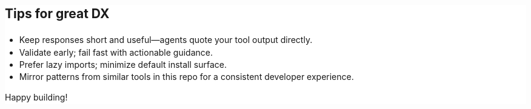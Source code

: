 
## Tips for great DX
- Keep responses short and useful—agents quote your tool output directly.
- Validate early; fail fast with actionable guidance.
- Prefer lazy imports; minimize default install surface.
- Mirror patterns from similar tools in this repo for a consistent developer experience.

Happy building!


